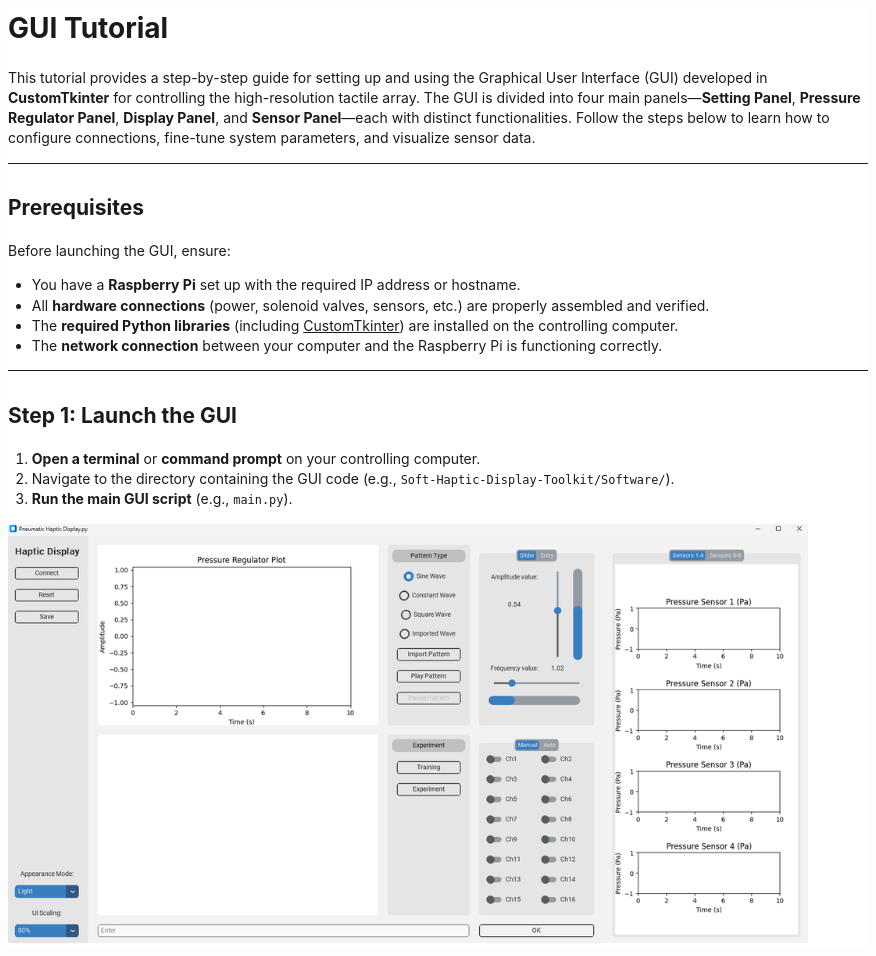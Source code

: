 # GUI Tutorial

This tutorial provides a step-by-step guide for setting up and using the Graphical User Interface (GUI) developed in **CustomTkinter** for controlling the high-resolution tactile array. The GUI is divided into four main panels—**Setting Panel**, **Pressure Regulator Panel**, **Display Panel**, and **Sensor Panel**—each with distinct functionalities. Follow the steps below to learn how to configure connections, fine-tune system parameters, and visualize sensor data.  

---

## Prerequisites

Before launching the GUI, ensure:

- You have a **Raspberry Pi** set up with the required IP address or hostname.  
- All **hardware connections** (power, solenoid valves, sensors, etc.) are properly assembled and verified.  
- The **required Python libraries** (including [CustomTkinter](https://github.com/TomSchimansky/CustomTkinter)) are installed on the controlling computer.  
- The **network connection** between your computer and the Raspberry Pi is functioning correctly.  

---

## Step 1: Launch the GUI

1. **Open a terminal** or **command prompt** on your controlling computer.  
2. Navigate to the directory containing the GUI code (e.g., `Soft-Haptic-Display-Toolkit/Software/`).  
3. **Run the main GUI script** (e.g., `main.py`).  

<p>
  <img src="../Images/GUI_tutorial/Launch_GUI.png" alt="Launch GUI" width="800" />
</p>
